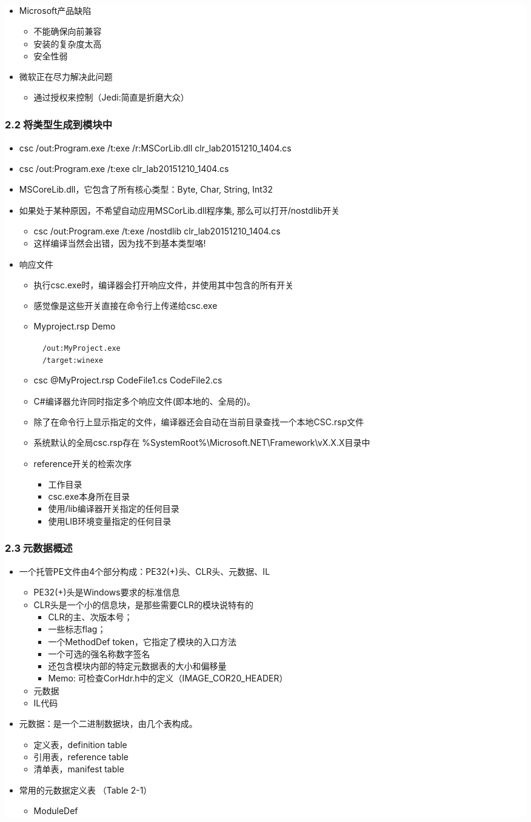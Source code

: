 * Microsoft产品缺陷
  * 不能确保向前兼容
  * 安装的复杂度太高
  * 安全性弱

* 微软正在尽力解决此问题
  * 通过授权来控制（Jedi:简直是折磨大众）

### 2.2 将类型生成到模块中

* csc /out:Program.exe /t:exe /r:MSCorLib.dll clr_lab20151210_1404.cs
* csc /out:Program.exe /t:exe clr_lab20151210_1404.cs
* MSCoreLib.dll，它包含了所有核心类型：Byte, Char, String, Int32
* 如果处于某种原因，不希望自动应用MSCorLib.dll程序集, 那么可以打开/nostdlib开关
  * csc /out:Program.exe /t:exe /nostdlib clr_lab20151210_1404.cs
  * 这样编译当然会出错，因为找不到基本类型咯!

* 响应文件
  * 执行csc.exe时，编译器会打开响应文件，并使用其中包含的所有开关
  * 感觉像是这些开关直接在命令行上传递给csc.exe
  * Myproject.rsp Demo

    ```bat
      /out:MyProject.exe
      /target:winexe
    ```

  * csc @MyProject.rsp CodeFile1.cs CodeFile2.cs
  * C#编译器允许同时指定多个响应文件(即本地的、全局的)。
  * 除了在命令行上显示指定的文件，编译器还会自动在当前目录查找一个本地CSC.rsp文件
  * 系统默认的全局csc.rsp存在 %SystemRoot%\Microsoft.NET\Framework\vX.X.X目录中
  * reference开关的检索次序
    * 工作目录
    * csc.exe本身所在目录
    * 使用/lib编译器开关指定的任何目录
    * 使用LIB环境变量指定的任何目录

### 2.3 元数据概述

* 一个托管PE文件由4个部分构成：PE32(+)头、CLR头、元数据、IL
  * PE32(+)头是Windows要求的标准信息
  * CLR头是一个小的信息块，是那些需要CLR的模块说特有的
    * CLR的主、次版本号；
    * 一些标志flag；
    * 一个MethodDef token，它指定了模块的入口方法
    * 一个可选的强名称数字签名
    * 还包含模块内部的特定元数据表的大小和偏移量
    * Memo: 可检查CorHdr.h中的定义（IMAGE_COR20_HEADER）
  * 元数据
  * IL代码

* 元数据：是一个二进制数据块，由几个表构成。
  * 定义表，definition table
  * 引用表，reference table
  * 清单表，manifest table
* 常用的元数据定义表 （Table 2-1）
  * ModuleDef
